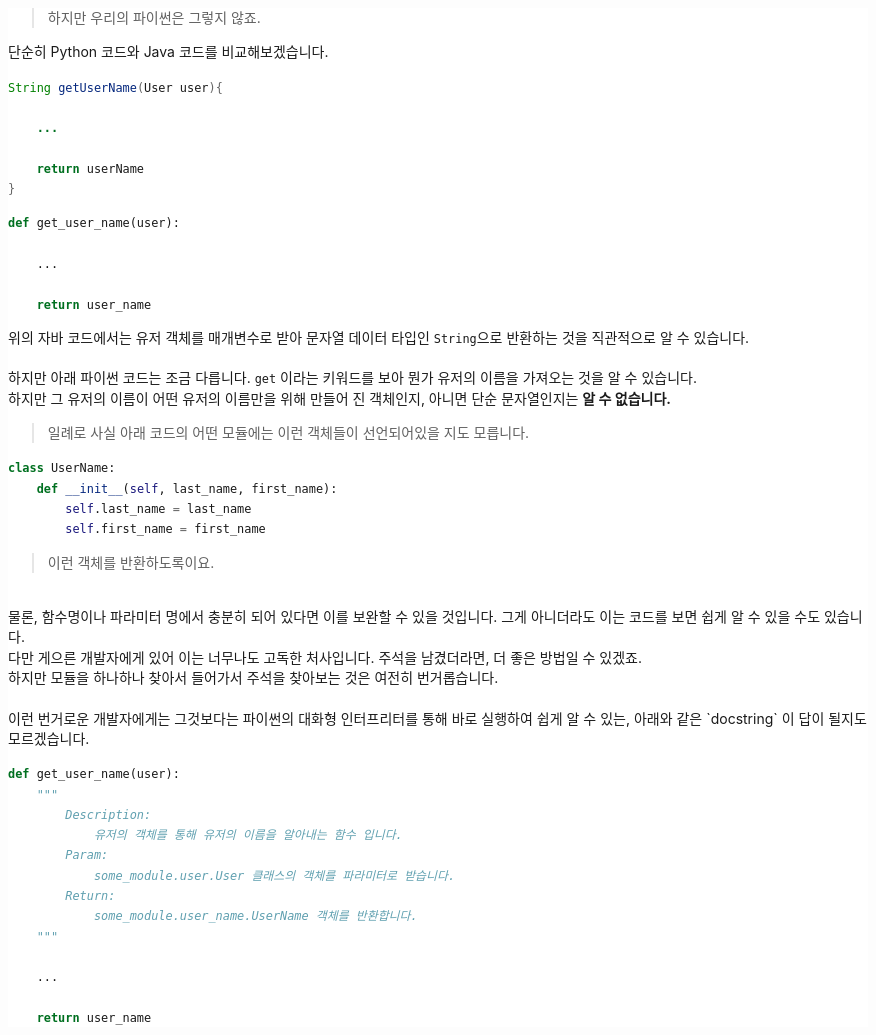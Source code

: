 > 하지만 우리의 파이썬은 그렇지 않죠.

단순히 Python 코드와 Java 코드를 비교해보겠습니다.
```java
String getUserName(User user){
    
    ...
    
    return userName
}
```

```python
def get_user_name(user):
    
    ...
    
    return user_name
```

위의 자바 코드에서는 유저 객체를 매개변수로 받아 문자열 데이터 타입인 `String`으로 반환하는 것을 직관적으로 알 수 있습니다.<br>
<br>
하지만 아래 파이썬 코드는 조금 다릅니다. `get` 이라는 키워드를 보아 뭔가 유저의 이름을 가져오는 것을 알 수 있습니다.<br>
하지만 그 유저의 이름이 어떤 유저의 이름만을 위해 만들어 진 객체인지, 아니면 단순 문자열인지는 **알 수 없습니다.**<br> 
> 일례로 사실 아래 코드의 어떤 모듈에는 이런 객체들이 선언되어있을 지도 모릅니다.<br>
```python
class UserName:
    def __init__(self, last_name, first_name):
        self.last_name = last_name
        self.first_name = first_name
```
> 이런 객체를 반환하도록이요.

<br>
물론, 함수명이나 파라미터 명에서 충분히 되어 있다면 이를 보완할 수 있을 것입니다. 그게 아니더라도 이는 코드를 보면 쉽게 알 수 있을 수도 있습니다. <br>
다만 게으른 개발자에게 있어 이는 너무나도 고독한 처사입니다. 주석을 남겼더라면, 더 좋은 방법일 수 있겠죠.<br>
하지만 모듈을 하나하나 찾아서 들어가서 주석을 찾아보는 것은 여전히 번거롭습니다. <br>
<br>
이런 번거로운 개발자에게는 그것보다는 파이썬의 대화형 인터프리터를 통해 바로 실행하여 쉽게 알 수 있는, 아래와 같은 `docstring` 이 답이 될지도 모르겠습니다.

```python
def get_user_name(user):
    """
        Description: 
            유저의 객체를 통해 유저의 이름을 알아내는 함수 입니다.
        Param:
            some_module.user.User 클래스의 객체를 파라미터로 받습니다.
        Return:
            some_module.user_name.UserName 객체를 반환합니다.     
    """
    
    ...
    
    return user_name
```
